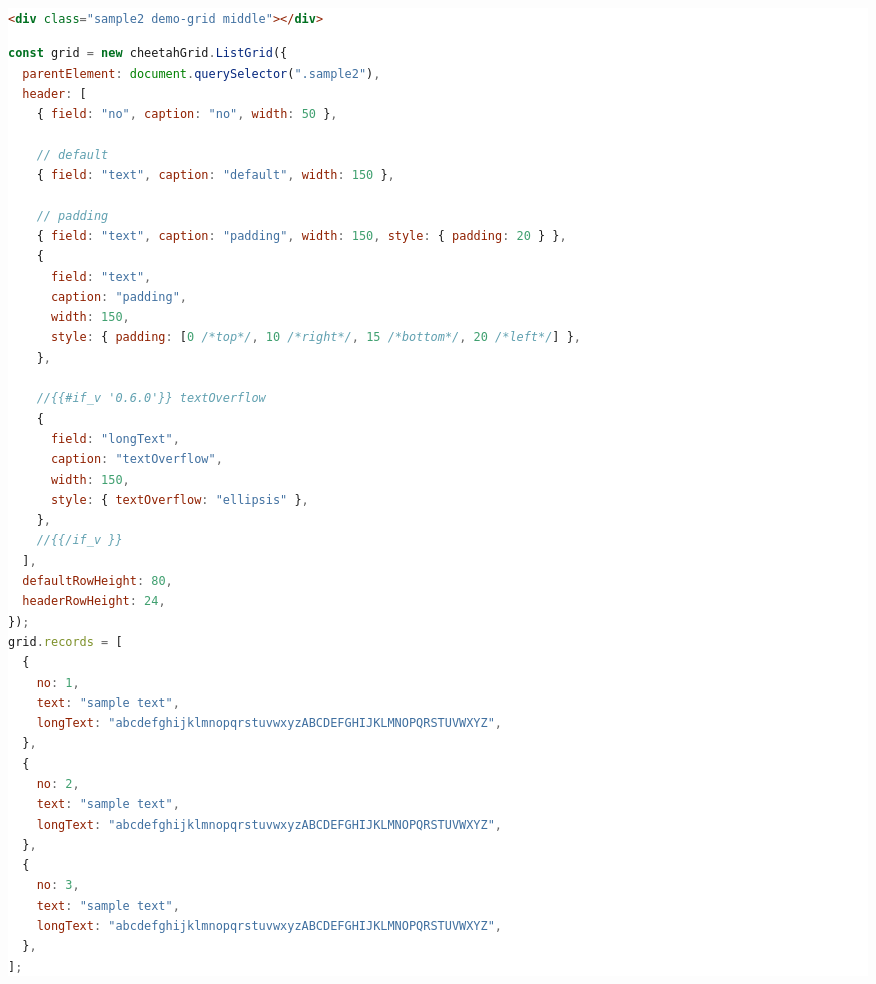 </code-preview>

<code-preview>

```html
<div class="sample2 demo-grid middle"></div>
```

```js
const grid = new cheetahGrid.ListGrid({
  parentElement: document.querySelector(".sample2"),
  header: [
    { field: "no", caption: "no", width: 50 },

    // default
    { field: "text", caption: "default", width: 150 },

    // padding
    { field: "text", caption: "padding", width: 150, style: { padding: 20 } },
    {
      field: "text",
      caption: "padding",
      width: 150,
      style: { padding: [0 /*top*/, 10 /*right*/, 15 /*bottom*/, 20 /*left*/] },
    },

    //{{#if_v '0.6.0'}} textOverflow
    {
      field: "longText",
      caption: "textOverflow",
      width: 150,
      style: { textOverflow: "ellipsis" },
    },
    //{{/if_v }}
  ],
  defaultRowHeight: 80,
  headerRowHeight: 24,
});
grid.records = [
  {
    no: 1,
    text: "sample text",
    longText: "abcdefghijklmnopqrstuvwxyzABCDEFGHIJKLMNOPQRSTUVWXYZ",
  },
  {
    no: 2,
    text: "sample text",
    longText: "abcdefghijklmnopqrstuvwxyzABCDEFGHIJKLMNOPQRSTUVWXYZ",
  },
  {
    no: 3,
    text: "sample text",
    longText: "abcdefghijklmnopqrstuvwxyzABCDEFGHIJKLMNOPQRSTUVWXYZ",
  },
];
```
